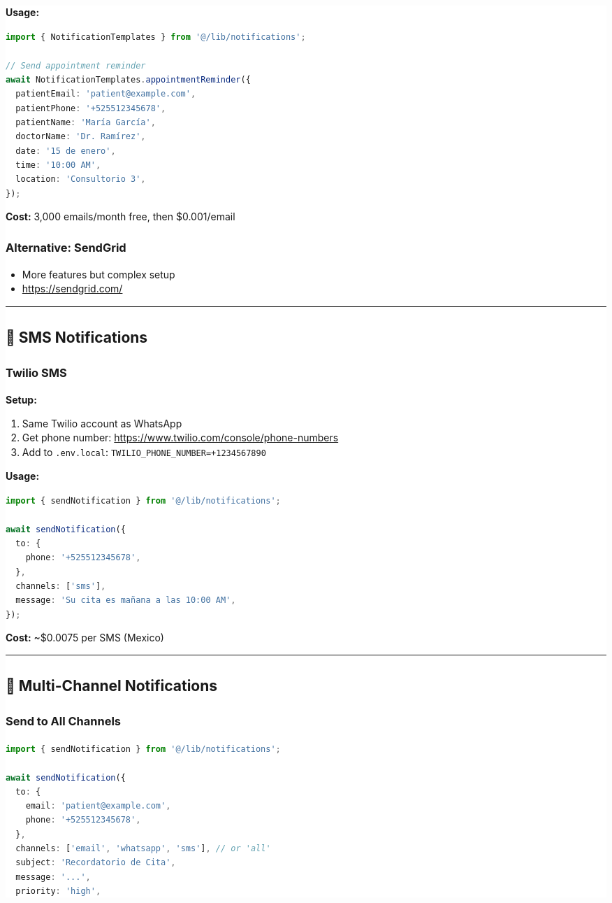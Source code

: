 **Usage:**
```typescript
import { NotificationTemplates } from '@/lib/notifications';

// Send appointment reminder
await NotificationTemplates.appointmentReminder({
  patientEmail: 'patient@example.com',
  patientPhone: '+525512345678',
  patientName: 'María García',
  doctorName: 'Dr. Ramírez',
  date: '15 de enero',
  time: '10:00 AM',
  location: 'Consultorio 3',
});
```

**Cost:** 3,000 emails/month free, then $0.001/email

### Alternative: SendGrid
- More features but complex setup
- https://sendgrid.com/

---

## 💬 SMS Notifications

### Twilio SMS

**Setup:**
1. Same Twilio account as WhatsApp
2. Get phone number: https://www.twilio.com/console/phone-numbers
3. Add to `.env.local`: `TWILIO_PHONE_NUMBER=+1234567890`

**Usage:**
```typescript
import { sendNotification } from '@/lib/notifications';

await sendNotification({
  to: {
    phone: '+525512345678',
  },
  channels: ['sms'],
  message: 'Su cita es mañana a las 10:00 AM',
});
```

**Cost:** ~$0.0075 per SMS (Mexico)

---

## 🔔 Multi-Channel Notifications

### Send to All Channels
```typescript
import { sendNotification } from '@/lib/notifications';

await sendNotification({
  to: {
    email: 'patient@example.com',
    phone: '+525512345678',
  },
  channels: ['email', 'whatsapp', 'sms'], // or 'all'
  subject: 'Recordatorio de Cita',
  message: '...',
  priority: 'high',
```